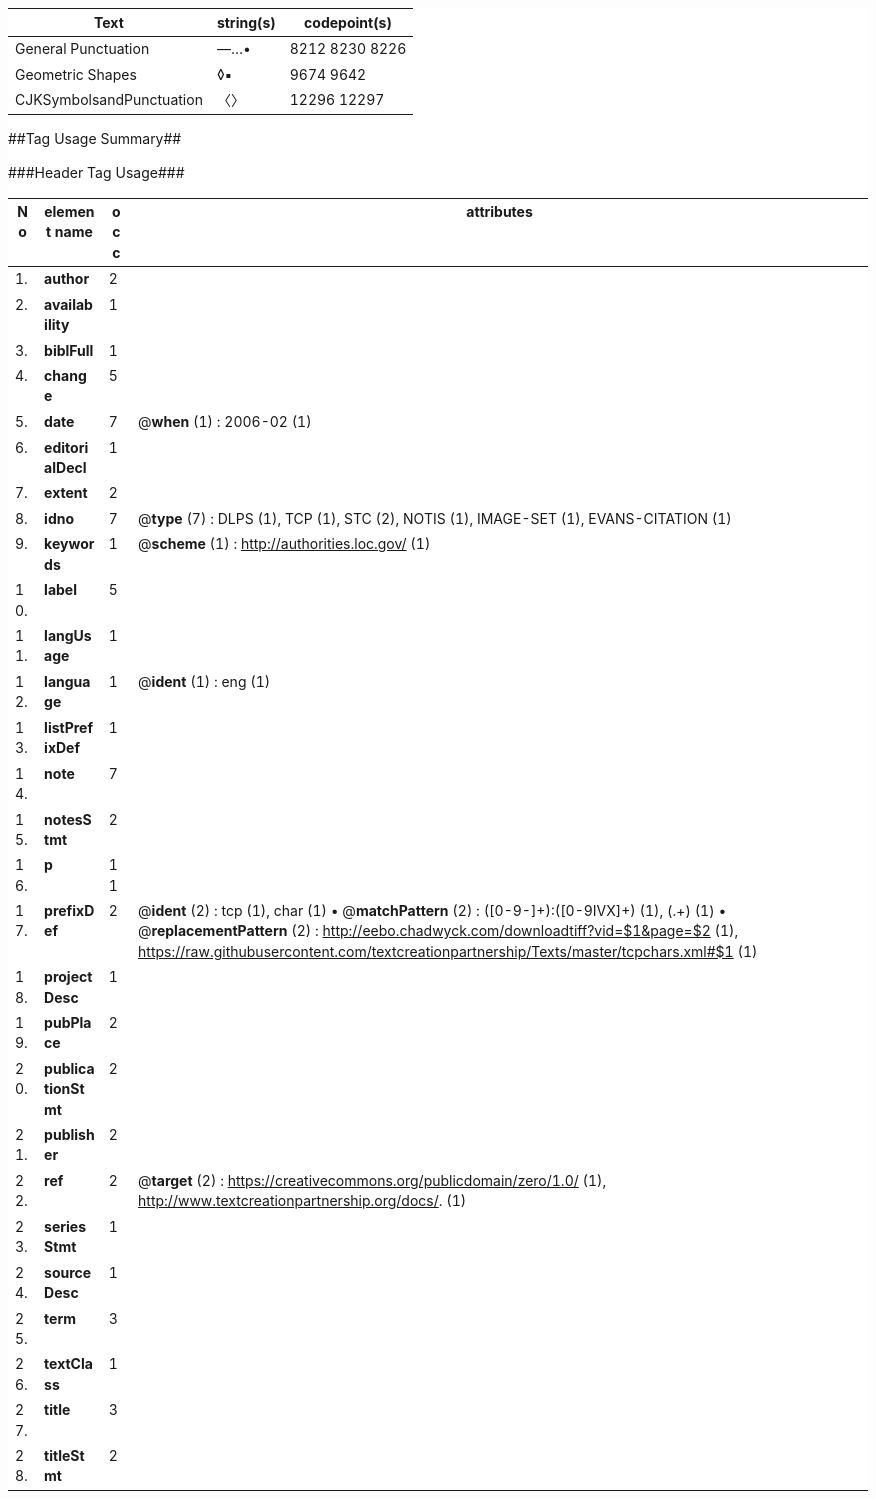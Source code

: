 
|Text|string(s)|codepoint(s)|
|---|---|---|
|General Punctuation|—…•|8212 8230 8226|
|Geometric Shapes|◊▪|9674 9642|
|CJKSymbolsandPunctuation|〈〉|12296 12297|

##Tag Usage Summary##

###Header Tag Usage###

|No|element name|occ|attributes|
|---|---|---|---|
|1.|__author__|2||
|2.|__availability__|1||
|3.|__biblFull__|1||
|4.|__change__|5||
|5.|__date__|7| @__when__ (1) : 2006-02 (1)|
|6.|__editorialDecl__|1||
|7.|__extent__|2||
|8.|__idno__|7| @__type__ (7) : DLPS (1), TCP (1), STC (2), NOTIS (1), IMAGE-SET (1), EVANS-CITATION (1)|
|9.|__keywords__|1| @__scheme__ (1) : http://authorities.loc.gov/ (1)|
|10.|__label__|5||
|11.|__langUsage__|1||
|12.|__language__|1| @__ident__ (1) : eng (1)|
|13.|__listPrefixDef__|1||
|14.|__note__|7||
|15.|__notesStmt__|2||
|16.|__p__|11||
|17.|__prefixDef__|2| @__ident__ (2) : tcp (1), char (1)  •  @__matchPattern__ (2) : ([0-9\-]+):([0-9IVX]+) (1), (.+) (1)  •  @__replacementPattern__ (2) : http://eebo.chadwyck.com/downloadtiff?vid=$1&page=$2 (1), https://raw.githubusercontent.com/textcreationpartnership/Texts/master/tcpchars.xml#$1 (1)|
|18.|__projectDesc__|1||
|19.|__pubPlace__|2||
|20.|__publicationStmt__|2||
|21.|__publisher__|2||
|22.|__ref__|2| @__target__ (2) : https://creativecommons.org/publicdomain/zero/1.0/ (1), http://www.textcreationpartnership.org/docs/. (1)|
|23.|__seriesStmt__|1||
|24.|__sourceDesc__|1||
|25.|__term__|3||
|26.|__textClass__|1||
|27.|__title__|3||
|28.|__titleStmt__|2||
